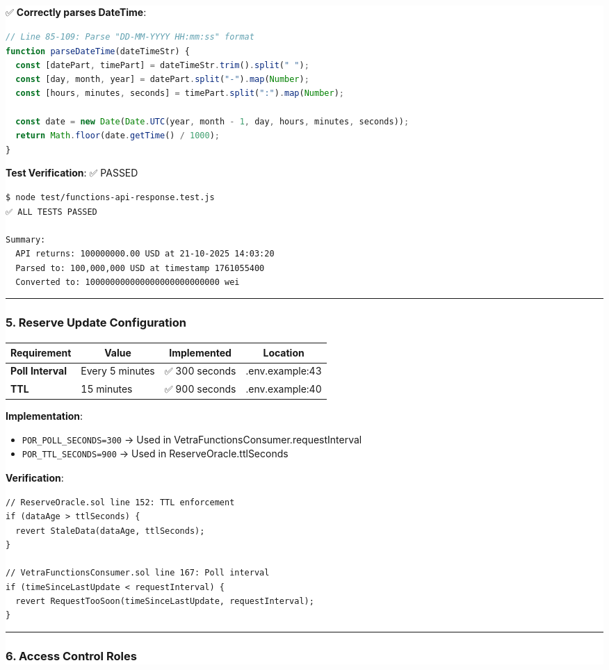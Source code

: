 ✅ **Correctly parses DateTime**:
```javascript
// Line 85-109: Parse "DD-MM-YYYY HH:mm:ss" format
function parseDateTime(dateTimeStr) {
  const [datePart, timePart] = dateTimeStr.trim().split(" ");
  const [day, month, year] = datePart.split("-").map(Number);
  const [hours, minutes, seconds] = timePart.split(":").map(Number);

  const date = new Date(Date.UTC(year, month - 1, day, hours, minutes, seconds));
  return Math.floor(date.getTime() / 1000);
}
```

**Test Verification**: ✅ PASSED
```bash
$ node test/functions-api-response.test.js
✅ ALL TESTS PASSED

Summary:
  API returns: 100000000.00 USD at 21-10-2025 14:03:20
  Parsed to: 100,000,000 USD at timestamp 1761055400
  Converted to: 100000000000000000000000000 wei
```

---

### 5. Reserve Update Configuration

| Requirement | Value | Implemented | Location |
|-------------|-------|-------------|----------|
| **Poll Interval** | Every 5 minutes | ✅ 300 seconds | .env.example:43 |
| **TTL** | 15 minutes | ✅ 900 seconds | .env.example:40 |

**Implementation**:
- `POR_POLL_SECONDS=300` → Used in VetraFunctionsConsumer.requestInterval
- `POR_TTL_SECONDS=900` → Used in ReserveOracle.ttlSeconds

**Verification**:
```solidity
// ReserveOracle.sol line 152: TTL enforcement
if (dataAge > ttlSeconds) {
  revert StaleData(dataAge, ttlSeconds);
}

// VetraFunctionsConsumer.sol line 167: Poll interval
if (timeSinceLastUpdate < requestInterval) {
  revert RequestTooSoon(timeSinceLastUpdate, requestInterval);
}
```

---

### 6. Access Control Roles
